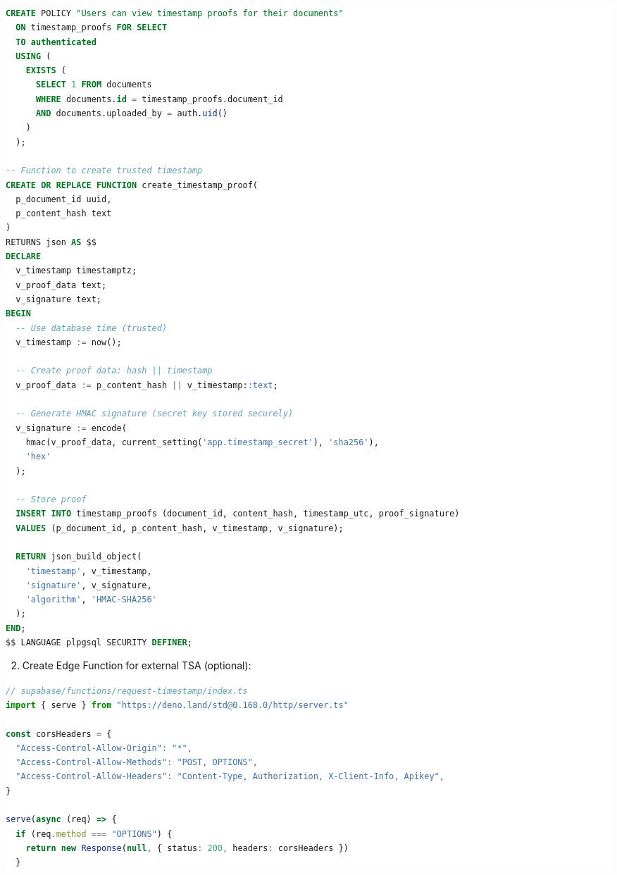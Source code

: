 ```sql
CREATE POLICY "Users can view timestamp proofs for their documents"
  ON timestamp_proofs FOR SELECT
  TO authenticated
  USING (
    EXISTS (
      SELECT 1 FROM documents
      WHERE documents.id = timestamp_proofs.document_id
      AND documents.uploaded_by = auth.uid()
    )
  );

-- Function to create trusted timestamp
CREATE OR REPLACE FUNCTION create_timestamp_proof(
  p_document_id uuid,
  p_content_hash text
)
RETURNS json AS $$
DECLARE
  v_timestamp timestamptz;
  v_proof_data text;
  v_signature text;
BEGIN
  -- Use database time (trusted)
  v_timestamp := now();

  -- Create proof data: hash || timestamp
  v_proof_data := p_content_hash || v_timestamp::text;

  -- Generate HMAC signature (secret key stored securely)
  v_signature := encode(
    hmac(v_proof_data, current_setting('app.timestamp_secret'), 'sha256'),
    'hex'
  );

  -- Store proof
  INSERT INTO timestamp_proofs (document_id, content_hash, timestamp_utc, proof_signature)
  VALUES (p_document_id, p_content_hash, v_timestamp, v_signature);

  RETURN json_build_object(
    'timestamp', v_timestamp,
    'signature', v_signature,
    'algorithm', 'HMAC-SHA256'
  );
END;
$$ LANGUAGE plpgsql SECURITY DEFINER;
```

2. Create Edge Function for external TSA (optional):

```typescript
// supabase/functions/request-timestamp/index.ts
import { serve } from "https://deno.land/std@0.168.0/http/server.ts"

const corsHeaders = {
  "Access-Control-Allow-Origin": "*",
  "Access-Control-Allow-Methods": "POST, OPTIONS",
  "Access-Control-Allow-Headers": "Content-Type, Authorization, X-Client-Info, Apikey",
}

serve(async (req) => {
  if (req.method === "OPTIONS") {
    return new Response(null, { status: 200, headers: corsHeaders })
  }

```